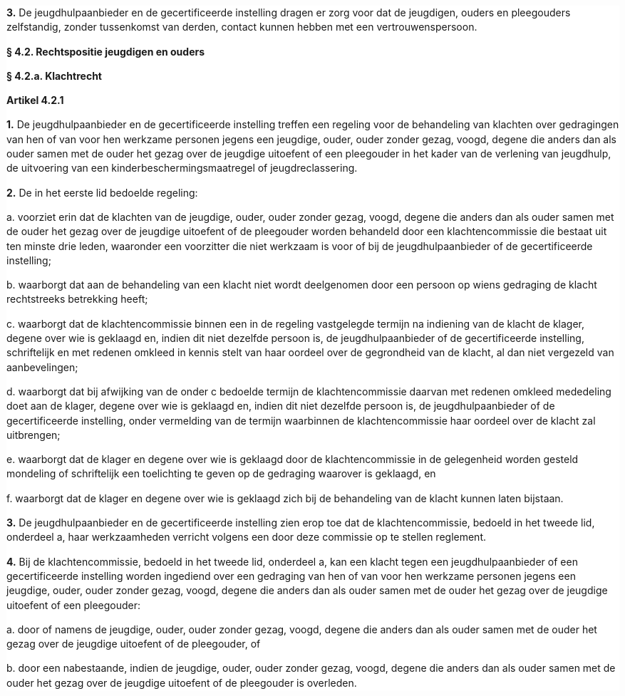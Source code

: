**3.**	De jeugdhulpaanbieder en de gecertificeerde instelling dragen er zorg voor dat de jeugdigen, ouders en pleegouders zelfstandig, zonder tussenkomst van derden, contact kunnen hebben met een vertrouwenspersoon.

**§ 4.2. Rechtspositie jeugdigen en ouders**

**§ 4.2.a. Klachtrecht**

**Artikel 4.2.1**

**1.**	De jeugdhulpaanbieder en de gecertificeerde instelling treffen een regeling voor de behandeling van klachten over gedragingen van hen of van voor hen werkzame personen jegens een jeugdige, ouder, ouder zonder gezag, voogd, degene die anders dan als ouder samen met de ouder het gezag over de jeugdige uitoefent of een pleegouder in het kader van de verlening van jeugdhulp, de uitvoering van een kinderbeschermingsmaatregel of jeugdreclassering.

**2.**	De in het eerste lid bedoelde regeling:

a.	voorziet erin dat de klachten van de jeugdige, ouder, ouder zonder gezag, voogd, degene die anders dan als ouder samen met de ouder het gezag over de jeugdige uitoefent of de pleegouder worden behandeld door een klachtencommissie die bestaat uit ten minste drie leden, waaronder een voorzitter die niet werkzaam is voor of bij de jeugdhulpaanbieder of de gecertificeerde instelling;

b.	waarborgt dat aan de behandeling van een klacht niet wordt deelgenomen door een persoon op wiens gedraging de klacht rechtstreeks betrekking heeft;

c.	waarborgt dat de klachtencommissie binnen een in de regeling vastgelegde termijn na indiening van de klacht de klager, degene over wie is geklaagd en, indien dit niet dezelfde persoon is, de jeugdhulpaanbieder of de gecertificeerde instelling, schriftelijk en met redenen omkleed in kennis stelt van haar oordeel over de gegrondheid van de klacht, al dan niet vergezeld van aanbevelingen;

d.	waarborgt dat bij afwijking van de onder c bedoelde termijn de klachtencommissie daarvan met redenen omkleed mededeling doet aan de klager, degene over wie is geklaagd en, indien dit niet dezelfde persoon is, de jeugdhulpaanbieder of de gecertificeerde instelling, onder vermelding van de termijn waarbinnen de klachtencommissie haar oordeel over de klacht zal uitbrengen;

e.	waarborgt dat de klager en degene over wie is geklaagd door de klachtencommissie in de gelegenheid worden gesteld mondeling of schriftelijk een toelichting te geven op de gedraging waarover is geklaagd, en

f.	waarborgt dat de klager en degene over wie is geklaagd zich bij de behandeling van de klacht kunnen laten bijstaan.

**3.**	De jeugdhulpaanbieder en de gecertificeerde instelling zien erop toe dat de klachtencommissie, bedoeld in het tweede lid, onderdeel a, haar werkzaamheden verricht volgens een door deze commissie op te stellen reglement.

**4.**	Bij de klachtencommissie, bedoeld in het tweede lid, onderdeel a, kan een klacht tegen een jeugdhulpaanbieder of een gecertificeerde instelling worden ingediend over een gedraging van hen of van voor hen werkzame personen jegens een jeugdige, ouder, ouder zonder gezag, voogd, degene die anders dan als ouder samen met de ouder het gezag over de jeugdige uitoefent of een pleegouder:

a.	door of namens de jeugdige, ouder, ouder zonder gezag, voogd, degene die anders dan als ouder samen met de ouder het gezag over de jeugdige uitoefent of de pleegouder, of

b.	door een nabestaande, indien de jeugdige, ouder, ouder zonder gezag, voogd, degene die anders dan als ouder samen met de ouder het gezag over de jeugdige uitoefent of de pleegouder is overleden.
